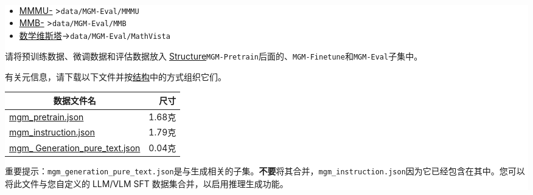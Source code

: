 <ul dir="auto">
<li><a href="https://mmmu-benchmark.github.io/" rel="nofollow"><font style="vertical-align: inherit;"><font style="vertical-align: inherit;">MMMU-</font></font></a><font style="vertical-align: inherit;"><font style="vertical-align: inherit;"> &gt;</font></font><code>data/MGM-Eval/MMMU</code></li>
<li><a href="https://github.com/open-compass/mmbench/"><font style="vertical-align: inherit;"><font style="vertical-align: inherit;">MMB-</font></font></a><font style="vertical-align: inherit;"><font style="vertical-align: inherit;"> &gt;</font></font><code>data/MGM-Eval/MMB</code></li>
<li><a href="https://mathvista.github.io/" rel="nofollow"><font style="vertical-align: inherit;"><font style="vertical-align: inherit;">数学维斯塔</font></font></a><font style="vertical-align: inherit;"><font style="vertical-align: inherit;">-&gt;</font></font><code>data/MGM-Eval/MathVista</code></li>
</ul>
<p dir="auto"><font style="vertical-align: inherit;"><font style="vertical-align: inherit;">请将预训练数据、微调数据和评估数据放入  </font><a href="#structure"><font style="vertical-align: inherit;">Structure</font></a></font><code>MGM-Pretrain</code><font style="vertical-align: inherit;"><font style="vertical-align: inherit;">后面的、</font></font><code>MGM-Finetune</code><font style="vertical-align: inherit;"><font style="vertical-align: inherit;">和</font></font><code>MGM-Eval</code><font style="vertical-align: inherit;"><font style="vertical-align: inherit;">子集中</font><font style="vertical-align: inherit;">。</font></font><a href="#structure"><font style="vertical-align: inherit;"></font></a><font style="vertical-align: inherit;"></font></p>
<p dir="auto"><font style="vertical-align: inherit;"><font style="vertical-align: inherit;">有关元信息，请下载以下文件并按</font></font><a href="#structure"><font style="vertical-align: inherit;"><font style="vertical-align: inherit;">结构</font></font></a><font style="vertical-align: inherit;"><font style="vertical-align: inherit;">中的方式组织它们。</font></font></p>
<table>
<thead>
<tr>
<th><font style="vertical-align: inherit;"><font style="vertical-align: inherit;">数据文件名</font></font></th>
<th align="right"><font style="vertical-align: inherit;"><font style="vertical-align: inherit;">尺寸</font></font></th>
</tr>
</thead>
<tbody>
<tr>
<td><a href="https://huggingface.co/datasets/YanweiLi/MGM-Pretrain" rel="nofollow"><font style="vertical-align: inherit;"><font style="vertical-align: inherit;">mgm_pretrain.json</font></font></a></td>
<td align="right"><font style="vertical-align: inherit;"><font style="vertical-align: inherit;">1.68克</font></font></td>
</tr>
<tr>
<td><a href="https://huggingface.co/datasets/YanweiLi/MGM-Instruction" rel="nofollow"><font style="vertical-align: inherit;"><font style="vertical-align: inherit;">mgm_instruction.json</font></font></a></td>
<td align="right"><font style="vertical-align: inherit;"><font style="vertical-align: inherit;">1.79克</font></font></td>
</tr>
<tr>
<td><a href="https://huggingface.co/datasets/YanweiLi/MGM-Instruction" rel="nofollow"><font style="vertical-align: inherit;"><font style="vertical-align: inherit;">mgm_ Generation_pure_text.json</font></font></a></td>
<td align="right"><font style="vertical-align: inherit;"><font style="vertical-align: inherit;">0.04克</font></font></td>
</tr>
</tbody>
</table>
<p dir="auto"><font style="vertical-align: inherit;"><font style="vertical-align: inherit;">重要提示：</font></font><code>mgm_generation_pure_text.json</code><font style="vertical-align: inherit;"><font style="vertical-align: inherit;">是与生成相关的子集。</font></font><strong><font style="vertical-align: inherit;"><font style="vertical-align: inherit;">不要</font></font></strong><font style="vertical-align: inherit;"><font style="vertical-align: inherit;">将其合并，</font></font><code>mgm_instruction.json</code><font style="vertical-align: inherit;"><font style="vertical-align: inherit;">因为它已经包含在其中。您可以将此文件与您自定义的 LLM/VLM SFT 数据集合并，以启用推理生成功能。</font></font></p>